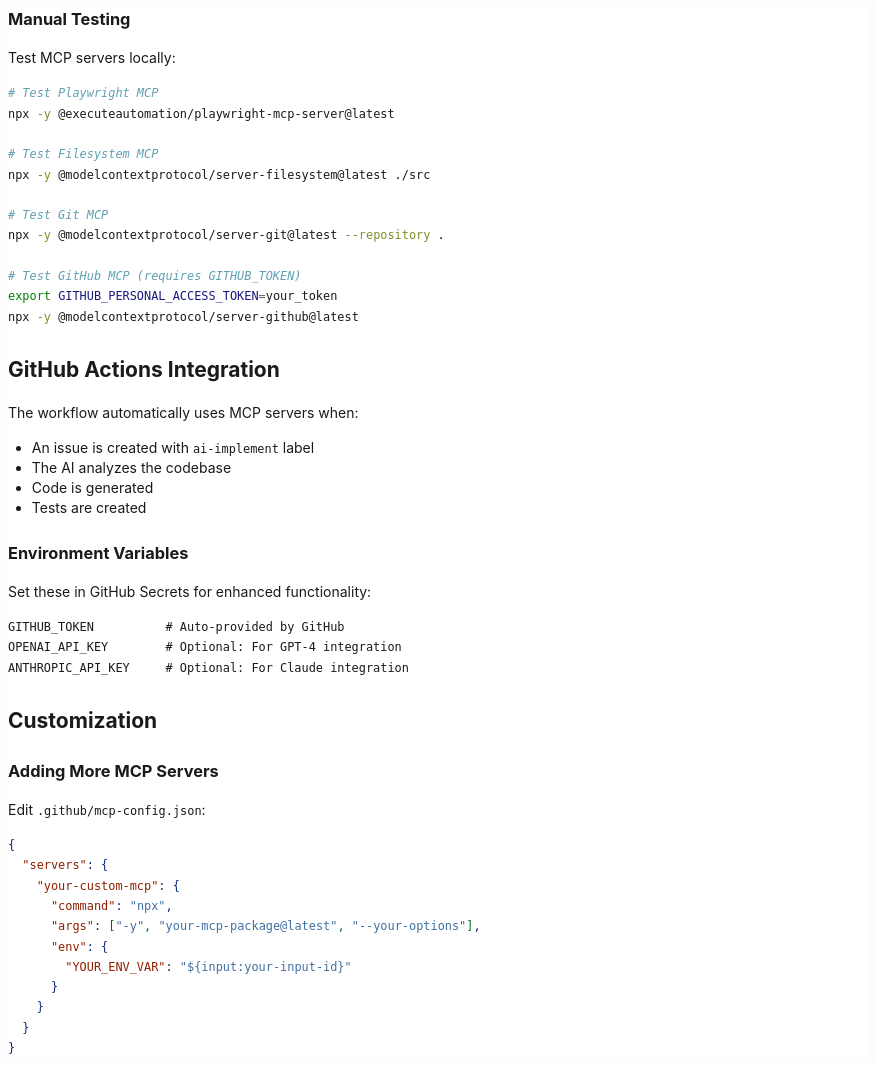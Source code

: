 ### Manual Testing

Test MCP servers locally:

```bash
# Test Playwright MCP
npx -y @executeautomation/playwright-mcp-server@latest

# Test Filesystem MCP
npx -y @modelcontextprotocol/server-filesystem@latest ./src

# Test Git MCP
npx -y @modelcontextprotocol/server-git@latest --repository .

# Test GitHub MCP (requires GITHUB_TOKEN)
export GITHUB_PERSONAL_ACCESS_TOKEN=your_token
npx -y @modelcontextprotocol/server-github@latest
```

## GitHub Actions Integration

The workflow automatically uses MCP servers when:

- An issue is created with `ai-implement` label
- The AI analyzes the codebase
- Code is generated
- Tests are created

### Environment Variables

Set these in GitHub Secrets for enhanced functionality:

```
GITHUB_TOKEN          # Auto-provided by GitHub
OPENAI_API_KEY        # Optional: For GPT-4 integration
ANTHROPIC_API_KEY     # Optional: For Claude integration
```

## Customization

### Adding More MCP Servers

Edit `.github/mcp-config.json`:

```json
{
  "servers": {
    "your-custom-mcp": {
      "command": "npx",
      "args": ["-y", "your-mcp-package@latest", "--your-options"],
      "env": {
        "YOUR_ENV_VAR": "${input:your-input-id}"
      }
    }
  }
}
```
